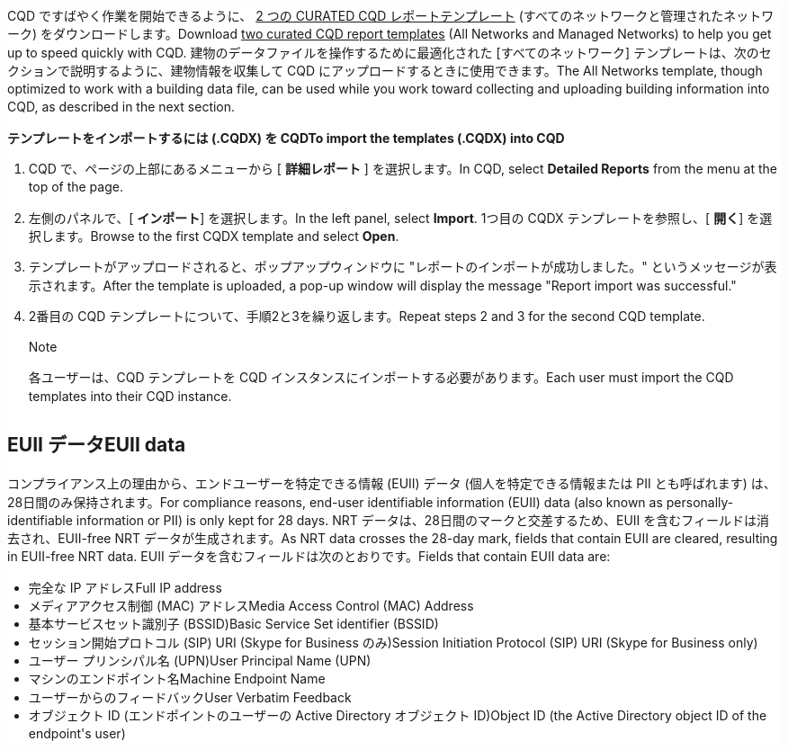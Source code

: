 <span data-ttu-id="7d2b7-128">CQD ですばやく作業を開始できるように、 [2 つの CURATED CQD レポートテンプレート](https://aka.ms/qertemplates) (すべてのネットワークと管理されたネットワーク) をダウンロードします。</span><span class="sxs-lookup"><span data-stu-id="7d2b7-128">Download [two curated CQD report templates](https://aka.ms/qertemplates) (All Networks and Managed Networks) to help you get up to speed quickly with CQD.</span></span> <span data-ttu-id="7d2b7-129">建物のデータファイルを操作するために最適化された [すべてのネットワーク] テンプレートは、次のセクションで説明するように、建物情報を収集して CQD にアップロードするときに使用できます。</span><span class="sxs-lookup"><span data-stu-id="7d2b7-129">The All Networks template, though optimized to work with a building data file, can be used while you work toward collecting and uploading building information into CQD, as described in the next section.</span></span>

<span data-ttu-id="7d2b7-130">**テンプレートをインポートするには (.CQDX) を CQD**</span><span class="sxs-lookup"><span data-stu-id="7d2b7-130">**To import the templates (.CQDX) into CQD**</span></span>

1. <span data-ttu-id="7d2b7-131">CQD で、ページの上部にあるメニューから [ **詳細レポート** ] を選択します。</span><span class="sxs-lookup"><span data-stu-id="7d2b7-131">In CQD, select **Detailed Reports** from the menu at the top of the page.</span></span>

2. <span data-ttu-id="7d2b7-132">左側のパネルで、[ **インポート**] を選択します。</span><span class="sxs-lookup"><span data-stu-id="7d2b7-132">In the left panel, select **Import**.</span></span> <span data-ttu-id="7d2b7-133">1つ目の CQDX テンプレートを参照し、[ **開く**] を選択します。</span><span class="sxs-lookup"><span data-stu-id="7d2b7-133">Browse to the first CQDX template and select **Open**.</span></span>

3. <span data-ttu-id="7d2b7-134">テンプレートがアップロードされると、ポップアップウィンドウに "レポートのインポートが成功しました。" というメッセージが表示されます。</span><span class="sxs-lookup"><span data-stu-id="7d2b7-134">After the template is uploaded, a pop-up window will display the message "Report import was successful."</span></span> 

4. <span data-ttu-id="7d2b7-135">2番目の CQD テンプレートについて、手順2と3を繰り返します。</span><span class="sxs-lookup"><span data-stu-id="7d2b7-135">Repeat steps 2 and 3 for the second CQD template.</span></span>

   > [!NOTE]
   > <span data-ttu-id="7d2b7-136">各ユーザーは、CQD テンプレートを CQD インスタンスにインポートする必要があります。</span><span class="sxs-lookup"><span data-stu-id="7d2b7-136">Each user must import the CQD templates into their CQD instance.</span></span> 



## <a name="euii-data"></a><span data-ttu-id="7d2b7-137">EUII データ</span><span class="sxs-lookup"><span data-stu-id="7d2b7-137">EUII data</span></span>

<span data-ttu-id="7d2b7-138">コンプライアンス上の理由から、エンドユーザーを特定できる情報 (EUII) データ (個人を特定できる情報または PII とも呼ばれます) は、28日間のみ保持されます。</span><span class="sxs-lookup"><span data-stu-id="7d2b7-138">For compliance reasons, end-user identifiable information (EUII) data (also known as personally-identifiable information or PII) is only kept for 28 days.</span></span> <span data-ttu-id="7d2b7-139">NRT データは、28日間のマークと交差するため、EUII を含むフィールドは消去され、EUII-free NRT データが生成されます。</span><span class="sxs-lookup"><span data-stu-id="7d2b7-139">As NRT data crosses the 28-day mark, fields that contain EUII are cleared, resulting in EUII-free NRT data.</span></span> <span data-ttu-id="7d2b7-140">EUII データを含むフィールドは次のとおりです。</span><span class="sxs-lookup"><span data-stu-id="7d2b7-140">Fields that contain EUII data are:</span></span>

- <span data-ttu-id="7d2b7-141">完全な IP アドレス</span><span class="sxs-lookup"><span data-stu-id="7d2b7-141">Full IP address</span></span>
- <span data-ttu-id="7d2b7-142">メディアアクセス制御 (MAC) アドレス</span><span class="sxs-lookup"><span data-stu-id="7d2b7-142">Media Access Control (MAC) Address</span></span>
- <span data-ttu-id="7d2b7-143">基本サービスセット識別子 (BSSID)</span><span class="sxs-lookup"><span data-stu-id="7d2b7-143">Basic Service Set identifier (BSSID)</span></span>
- <span data-ttu-id="7d2b7-144">セッション開始プロトコル (SIP) URI (Skype for Business のみ)</span><span class="sxs-lookup"><span data-stu-id="7d2b7-144">Session Initiation Protocol (SIP) URI (Skype for Business only)</span></span>
- <span data-ttu-id="7d2b7-145">ユーザー プリンシパル名 (UPN)</span><span class="sxs-lookup"><span data-stu-id="7d2b7-145">User Principal Name (UPN)</span></span>
- <span data-ttu-id="7d2b7-146">マシンのエンドポイント名</span><span class="sxs-lookup"><span data-stu-id="7d2b7-146">Machine Endpoint Name</span></span>
- <span data-ttu-id="7d2b7-147">ユーザーからのフィードバック</span><span class="sxs-lookup"><span data-stu-id="7d2b7-147">User Verbatim Feedback</span></span>
- <span data-ttu-id="7d2b7-148">オブジェクト ID (エンドポイントのユーザーの Active Directory オブジェクト ID)</span><span class="sxs-lookup"><span data-stu-id="7d2b7-148">Object ID (the Active Directory object ID of the endpoint's user)</span></span>
